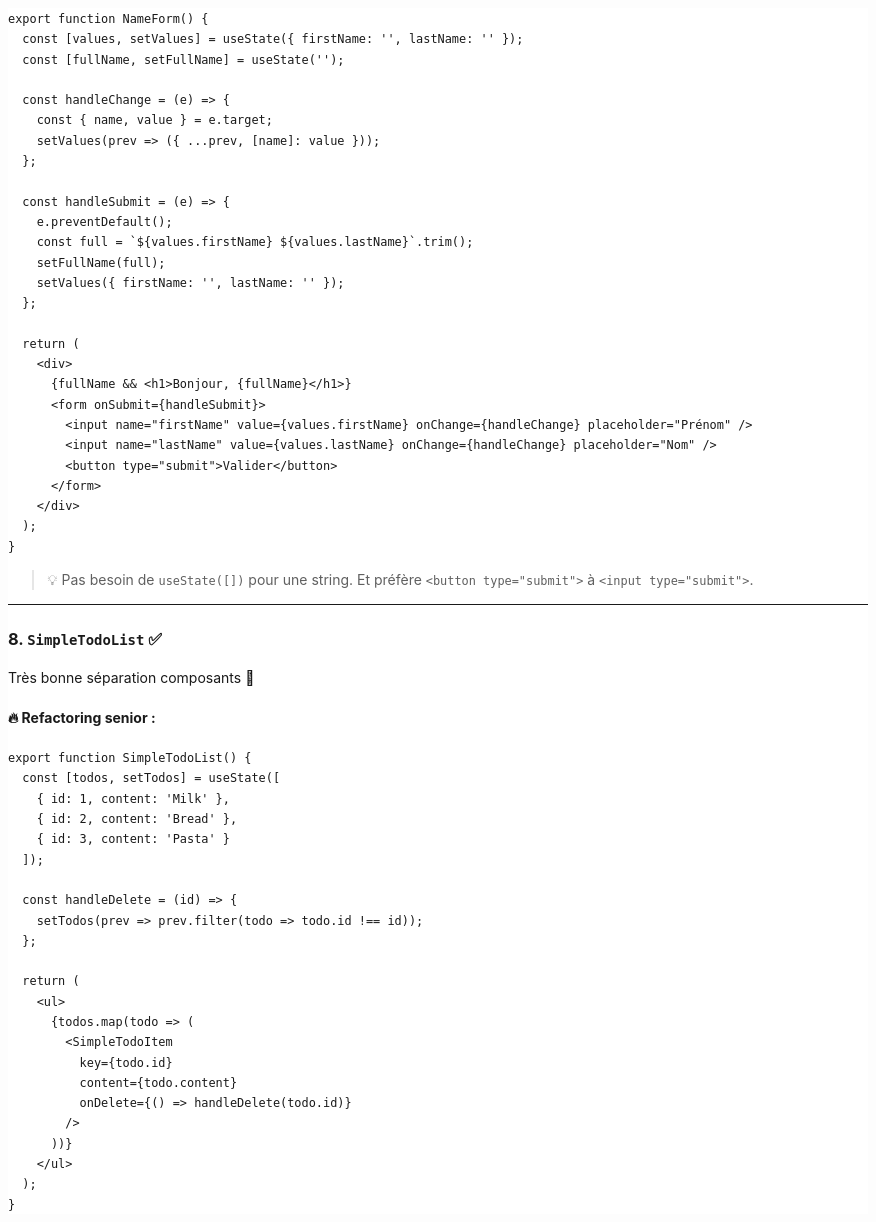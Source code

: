 ```tsx
export function NameForm() {
  const [values, setValues] = useState({ firstName: '', lastName: '' });
  const [fullName, setFullName] = useState('');

  const handleChange = (e) => {
    const { name, value } = e.target;
    setValues(prev => ({ ...prev, [name]: value }));
  };

  const handleSubmit = (e) => {
    e.preventDefault();
    const full = `${values.firstName} ${values.lastName}`.trim();
    setFullName(full);
    setValues({ firstName: '', lastName: '' });
  };

  return (
    <div>
      {fullName && <h1>Bonjour, {fullName}</h1>}
      <form onSubmit={handleSubmit}>
        <input name="firstName" value={values.firstName} onChange={handleChange} placeholder="Prénom" />
        <input name="lastName" value={values.lastName} onChange={handleChange} placeholder="Nom" />
        <button type="submit">Valider</button>
      </form>
    </div>
  );
}
```

> 💡 Pas besoin de `useState([])` pour une string. Et préfère `<button type="submit">` à `<input type="submit">`.

---

### **8. `SimpleTodoList` ✅**

Très bonne séparation composants 👏

#### 🔥 Refactoring senior :

```tsx
export function SimpleTodoList() {
  const [todos, setTodos] = useState([
    { id: 1, content: 'Milk' },
    { id: 2, content: 'Bread' },
    { id: 3, content: 'Pasta' }
  ]);

  const handleDelete = (id) => {
    setTodos(prev => prev.filter(todo => todo.id !== id));
  };

  return (
    <ul>
      {todos.map(todo => (
        <SimpleTodoItem
          key={todo.id}
          content={todo.content}
          onDelete={() => handleDelete(todo.id)}
        />
      ))}
    </ul>
  );
}
```